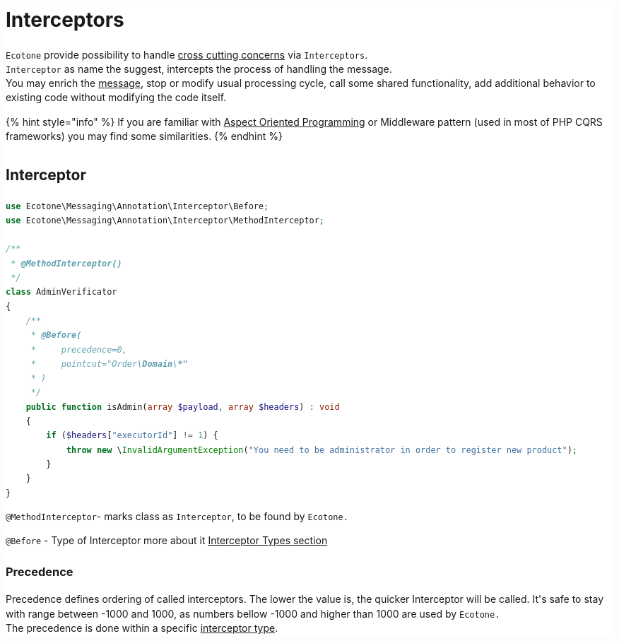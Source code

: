 # Interceptors

`Ecotone` provide possibility to handle [cross cutting concerns](https://en.wikipedia.org/wiki/Cross-cutting_concern) via `Interceptors`.   
`Interceptor` as name the suggest, intercepts the process of handling the message.   
You may enrich the [message](messaging-concepts/message.md), stop or modify usual processing cycle, call some shared functionality, add additional behavior to existing code without modifying the code itself. 

{% hint style="info" %}
If you are familiar with [Aspect Oriented Programming](https://en.wikipedia.org/wiki/Aspect-oriented_programming) or Middleware pattern \(used in most of PHP CQRS frameworks\) you may find some similarities.
{% endhint %}

## Interceptor

```php
use Ecotone\Messaging\Annotation\Interceptor\Before;
use Ecotone\Messaging\Annotation\Interceptor\MethodInterceptor;

/**
 * @MethodInterceptor()
 */
class AdminVerificator
{
    /**
     * @Before(
     *     precedence=0,  
     *     pointcut="Order\Domain\*"
     * )
     */
    public function isAdmin(array $payload, array $headers) : void
    {
        if ($headers["executorId"] != 1) {
            throw new \InvalidArgumentException("You need to be administrator in order to register new product");
        }
    }
}
```

`@MethodInterceptor`- marks class as `Interceptor`, to be found by `Ecotone.`

`@Before` - Type of Interceptor more about it [Interceptor Types section](interceptors.md#interceptor-types)

### Precedence

Precedence defines ordering of called interceptors. The lower the value is, the quicker Interceptor will be called. It's safe to stay with range between -1000 and 1000, as numbers bellow -1000 and higher than 1000 are used by `Ecotone.`   
The precedence is done within a specific [interceptor type](interceptors.md#interceptor-types). 
